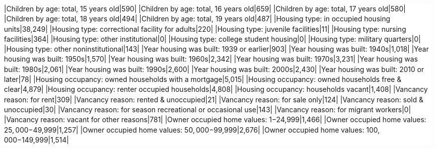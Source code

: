 |Children by age: total, 15 years old|590|
|Children by age: total, 16 years old|659|
|Children by age: total, 17 years old|580|
|Children by age: total, 18 years old|494|
|Children by age: total, 19 years old|487|
|Housing type: in occupied housing units|38,249|
|Housing type: correctional facility for adults|220|
|Housing type: juvenile facilities|11|
|Housing type: nursing facilities|364|
|Housing type: other institutional|0|
|Housing type: college student housing|0|
|Housing type: military quarters|0|
|Housing type: other noninstitutional|143|
|Year housing was built: 1939 or earlier|903|
|Year housing was built: 1940s|1,018|
|Year housing was built: 1950s|1,570|
|Year housing was built: 1960s|2,342|
|Year housing was built: 1970s|3,231|
|Year housing was built: 1980s|2,061|
|Year housing was built: 1990s|2,600|
|Year housing was built: 2000s|2,430|
|Year housing was built: 2010 or later|78|
|Housing occupancy: owned households with a mortgage|5,015|
|Housing occupancy: owned households free & clear|4,879|
|Housing occupancy: renter occupied households|4,808|
|Housing occupancy: households vacant|1,408|
|Vancancy reason: for rent|309|
|Vancancy reason: rented & unoccupied|21|
|Vancancy reason: for sale only|124|
|Vancancy reason: sold & unoccupied|30|
|Vancancy reason: for season recreational or occasional use|143|
|Vancancy reason: for migrant workers|0|
|Vancancy reason: vacant for other reasons|781|
|Owner occupied home values: $1-$24,999|1,466|
|Owner occupied home values: $25,000-$49,999|1,257|
|Owner occupied home values: $50,000-$99,999|2,676|
|Owner occupied home values: $100,000-$149,999|1,514|